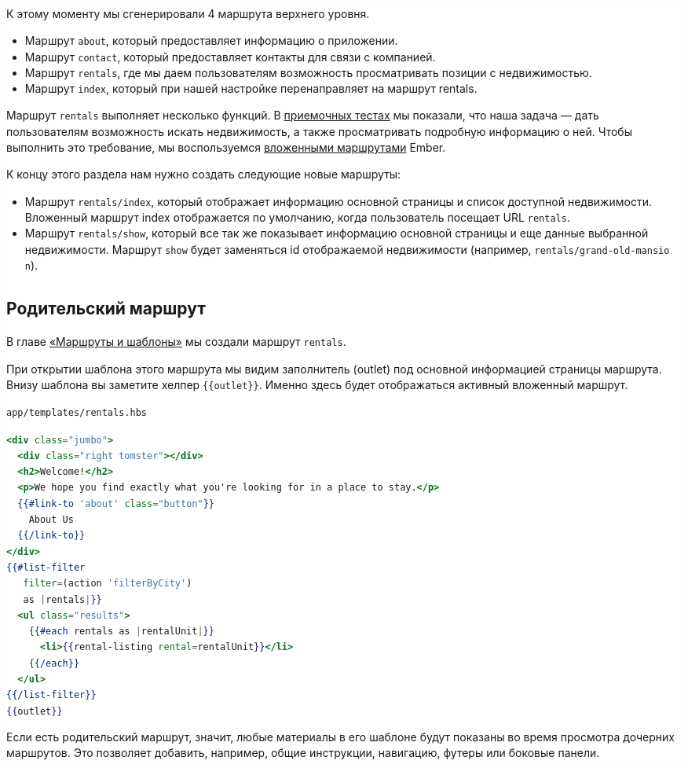 К этому моменту мы сгенерировали 4 маршрута верхнего уровня.

* Маршрут `about`, который предоставляет информацию о приложении.
* Маршрут `contact`, который предоставляет контакты для связи с компанией.
* Маршрут `rentals`, где мы даем пользователям возможность просматривать позиции с недвижимостью.
* Маршрут `index`, который при нашей настройке перенаправляет на маршрут rentals.

Маршрут `rentals` выполняет несколько функций. В [приемочных тестах](https://guides.emberjs.com/v2.8.0/tutorial/acceptance-test/) мы показали, что наша задача — дать пользователям возможность искать недвижимость, а также просматривать подробную информацию о ней. Чтобы выполнить это требование, мы воспользуемся [вложенными маршрутами](https://guides.emberjs.com/v2.8.0/routing/defining-your-routes/#toc_nested-routes) Ember.

К концу этого раздела нам нужно создать следующие новые маршруты:

* Маршрут `rentals/index`, который отображает информацию основной страницы и список доступной недвижимости. Вложенный маршрут index отображается по умолчанию, когда пользователь посещает URL `rentals`.
* Маршрут `rentals/show`, который все так же показывает информацию основной страницы и еще данные выбранной недвижимости. Маршрут `show` будет заменяться id отображаемой недвижимости (например, `rentals/grand-old-mansion`).

## Родительский маршрут

В главе [«Маршруты и шаблоны»](http://emjs.ru/v2/tutorial/routes-and-templates/) мы создали маршрут `rentals`.

При открытии шаблона этого маршрута мы видим заполнитель (outlet) под основной информацией страницы маршрута. Внизу шаблона вы заметите хелпер `{{outlet}}`. Именно здесь будет отображаться активный вложенный маршрут.

`app/templates/rentals.hbs`
```hbs
<div class="jumbo">
  <div class="right tomster"></div>
  <h2>Welcome!</h2>
  <p>We hope you find exactly what you're looking for in a place to stay.</p>
  {{#link-to 'about' class="button"}}
    About Us
  {{/link-to}}
</div>
{{#list-filter
   filter=(action 'filterByCity')
   as |rentals|}}
  <ul class="results">
    {{#each rentals as |rentalUnit|}}
      <li>{{rental-listing rental=rentalUnit}}</li>
    {{/each}}
  </ul>
{{/list-filter}}
{{outlet}}
```

Если есть родительский маршрут, значит, любые материалы в его шаблоне будут показаны во время просмотра дочерних маршрутов. Это позволяет добавить, например, общие инструкции, навигацию, футеры или боковые панели.
